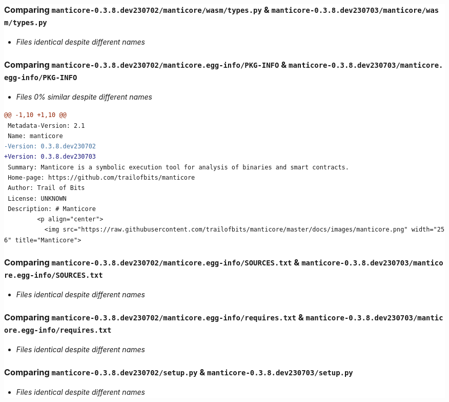 ### Comparing `manticore-0.3.8.dev230702/manticore/wasm/types.py` & `manticore-0.3.8.dev230703/manticore/wasm/types.py`

 * *Files identical despite different names*

### Comparing `manticore-0.3.8.dev230702/manticore.egg-info/PKG-INFO` & `manticore-0.3.8.dev230703/manticore.egg-info/PKG-INFO`

 * *Files 0% similar despite different names*

```diff
@@ -1,10 +1,10 @@
 Metadata-Version: 2.1
 Name: manticore
-Version: 0.3.8.dev230702
+Version: 0.3.8.dev230703
 Summary: Manticore is a symbolic execution tool for analysis of binaries and smart contracts.
 Home-page: https://github.com/trailofbits/manticore
 Author: Trail of Bits
 License: UNKNOWN
 Description: # Manticore
         <p align="center">
           <img src="https://raw.githubusercontent.com/trailofbits/manticore/master/docs/images/manticore.png" width="256" title="Manticore">
```

### Comparing `manticore-0.3.8.dev230702/manticore.egg-info/SOURCES.txt` & `manticore-0.3.8.dev230703/manticore.egg-info/SOURCES.txt`

 * *Files identical despite different names*

### Comparing `manticore-0.3.8.dev230702/manticore.egg-info/requires.txt` & `manticore-0.3.8.dev230703/manticore.egg-info/requires.txt`

 * *Files identical despite different names*

### Comparing `manticore-0.3.8.dev230702/setup.py` & `manticore-0.3.8.dev230703/setup.py`

 * *Files identical despite different names*

